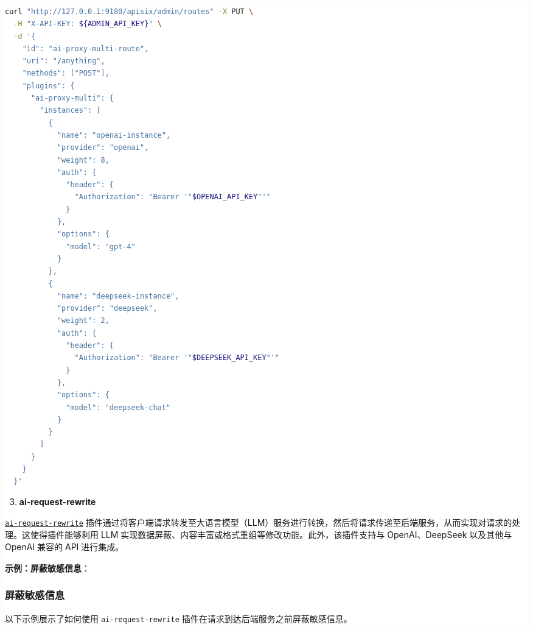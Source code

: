 ```bash
curl "http://127.0.0.1:9180/apisix/admin/routes" -X PUT \
  -H "X-API-KEY: ${ADMIN_API_KEY}" \
  -d '{
    "id": "ai-proxy-multi-route",
    "uri": "/anything",
    "methods": ["POST"],
    "plugins": {
      "ai-proxy-multi": {
        "instances": [
          {
            "name": "openai-instance",
            "provider": "openai",
            "weight": 8,
            "auth": {
              "header": {
                "Authorization": "Bearer '"$OPENAI_API_KEY"'"
              }
            },
            "options": {
              "model": "gpt-4"
            }
          },
          {
            "name": "deepseek-instance",
            "provider": "deepseek",
            "weight": 2,
            "auth": {
              "header": {
                "Authorization": "Bearer '"$DEEPSEEK_API_KEY"'"
              }
            },
            "options": {
              "model": "deepseek-chat"
            }
          }
        ]
      }
    }
  }'
```

3. **ai-request-rewrite**

[`ai-request-rewrite`](https://apisix.apache.org/zh/docs/apisix/plugins/ai-request-rewrite) 插件通过将客户端请求转发至大语言模型（LLM）服务进行转换，然后将请求传递至后端服务，从而实现对请求的处理。这使得插件能够利用 LLM 实现数据屏蔽、内容丰富或格式重组等修改功能。此外，该插件支持与 OpenAI、DeepSeek 以及其他与 OpenAI 兼容的 API 进行集成。

**示例：屏蔽敏感信息**：

### 屏蔽敏感信息

以下示例展示了如何使用 `ai-request-rewrite` 插件在请求到达后端服务之前屏蔽敏感信息。
